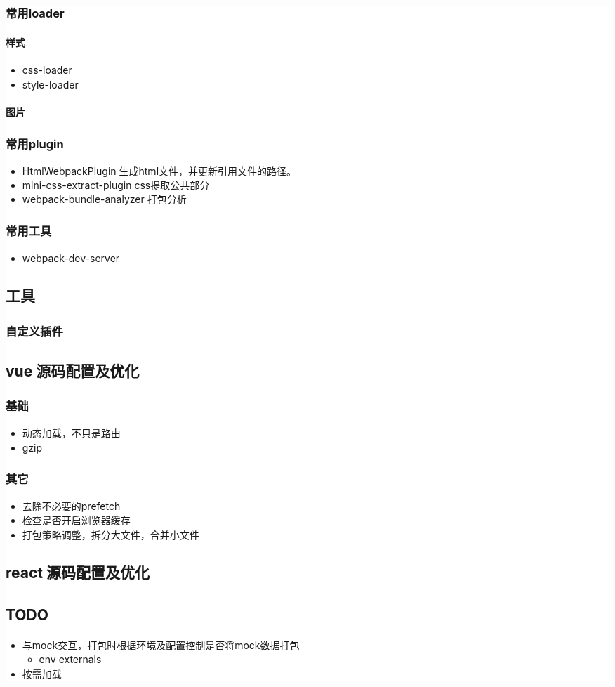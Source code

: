 ### 常用loader

#### 样式

* css-loader
* style-loader

#### 图片

### 常用plugin

* HtmlWebpackPlugin 生成html文件，并更新引用文件的路径。
* mini-css-extract-plugin css提取公共部分
* webpack-bundle-analyzer 打包分析

### 常用工具

* webpack-dev-server

## 工具

### 自定义插件

## vue 源码配置及优化

### 基础

* 动态加载，不只是路由
* gzip

### 其它

* 去除不必要的prefetch
* 检查是否开启浏览器缓存
* 打包策略调整，拆分大文件，合并小文件

## react 源码配置及优化

## TODO

* 与mock交互，打包时根据环境及配置控制是否将mock数据打包
  * env externals
* 按需加载
